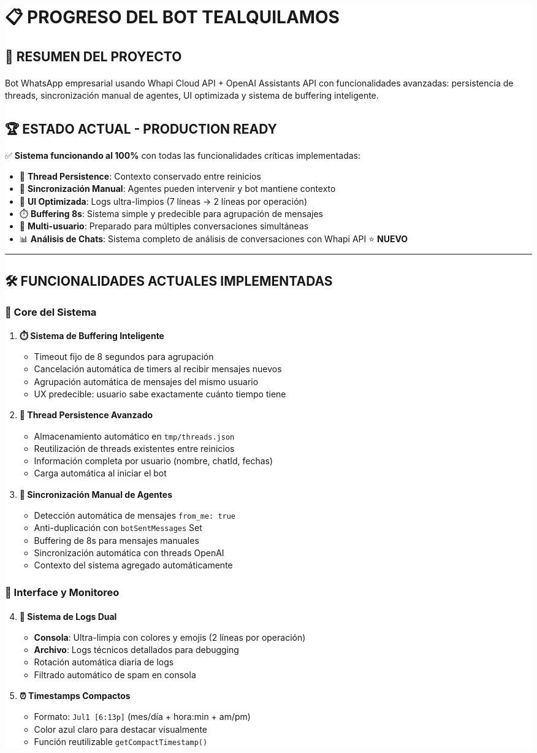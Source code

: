 # 📋 PROGRESO DEL BOT TEALQUILAMOS

## 🎯 **RESUMEN DEL PROYECTO**
Bot WhatsApp empresarial usando Whapi Cloud API + OpenAI Assistants API con funcionalidades avanzadas: persistencia de threads, sincronización manual de agentes, UI optimizada y sistema de buffering inteligente.

## 🏆 **ESTADO ACTUAL - PRODUCTION READY**
✅ **Sistema funcionando al 100%** con todas las funcionalidades críticas implementadas:
- 🔄 **Thread Persistence**: Contexto conservado entre reinicios
- 🔧 **Sincronización Manual**: Agentes pueden intervenir y bot mantiene contexto
- 🎨 **UI Optimizada**: Logs ultra-limpios (7 líneas → 2 líneas por operación)
- ⏱️ **Buffering 8s**: Sistema simple y predecible para agrupación de mensajes
- 🎯 **Multi-usuario**: Preparado para múltiples conversaciones simultáneas
- 📊 **Análisis de Chats**: Sistema completo de análisis de conversaciones con Whapi API ⭐ **NUEVO**

---

## 🛠️ **FUNCIONALIDADES ACTUALES IMPLEMENTADAS**

### **🚀 Core del Sistema**
1. **⏱️ Sistema de Buffering Inteligente**
   - Timeout fijo de 8 segundos para agrupación
   - Cancelación automática de timers al recibir mensajes nuevos
   - Agrupación automática de mensajes del mismo usuario
   - UX predecible: usuario sabe exactamente cuánto tiempo tiene

2. **🔄 Thread Persistence Avanzado**
   - Almacenamiento automático en `tmp/threads.json`
   - Reutilización de threads existentes entre reinicios
   - Información completa por usuario (nombre, chatId, fechas)
   - Carga automática al iniciar el bot

3. **🔧 Sincronización Manual de Agentes**
   - Detección automática de mensajes `from_me: true`
   - Anti-duplicación con `botSentMessages` Set
   - Buffering de 8s para mensajes manuales
   - Sincronización automática con threads OpenAI
   - Contexto del sistema agregado automáticamente

### **🎨 Interface y Monitoreo**
4. **🎯 Sistema de Logs Dual**
   - **Consola**: Ultra-limpia con colores y emojis (2 líneas por operación)
   - **Archivo**: Logs técnicos detallados para debugging
   - Rotación automática diaria de logs
   - Filtrado automático de spam en consola

5. **⏰ Timestamps Compactos**
   - Formato: `Jul1 [6:13p]` (mes/día + hora:min + am/pm)
   - Color azul claro para destacar visualmente
   - Función reutilizable `getCompactTimestamp()`
